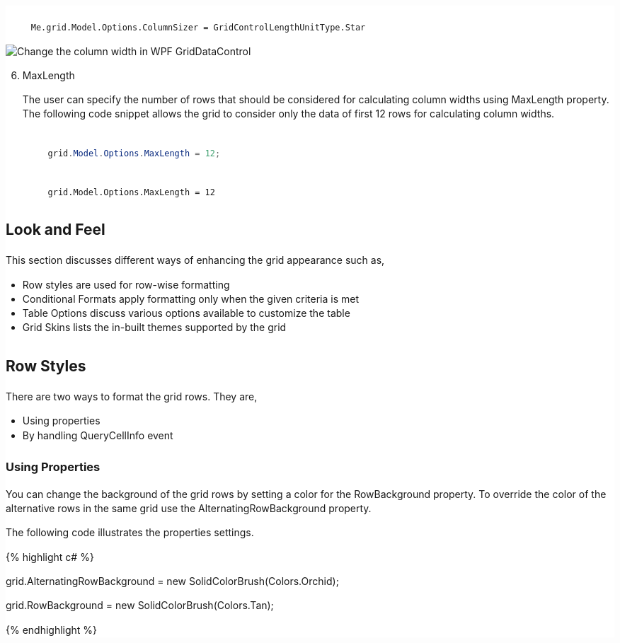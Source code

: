    ~~~ vbnet

		Me.grid.Model.Options.ColumnSizer = GridControlLengthUnitType.Star

   ~~~
   
   ![Change the column width in WPF GridDataControl](Getting-Started_images/Getting-Started_img91.jpeg)

6. MaxLength

   The user can specify the number of rows that should be considered for calculating column widths using MaxLength property. The following code snippet allows the grid to consider only the data of first 12 rows for calculating column widths.

   ~~~ csharp

		grid.Model.Options.MaxLength = 12;

   ~~~

   ~~~ vbnet

		grid.Model.Options.MaxLength = 12

   ~~~
   
##  Look and Feel

This section discusses different ways of enhancing the grid appearance such as, 

* Row styles are used for row-wise formatting
* Conditional Formats apply formatting only when the given criteria is met
* Table Options discuss various options available to customize the table 
* Grid Skins lists the in-built themes supported by the grid

## Row Styles

There are two ways to format the grid rows. They are, 

* Using properties 
* By handling QueryCellInfo event

### Using Properties

You can change the background of the grid rows by setting a color for the RowBackground property. To override the color of the alternative rows in the same grid use the AlternatingRowBackground property. 

The following code illustrates the properties settings.

{% highlight c# %}

grid.AlternatingRowBackground = new SolidColorBrush(Colors.Orchid);

grid.RowBackground = new SolidColorBrush(Colors.Tan);

{% endhighlight  %}
